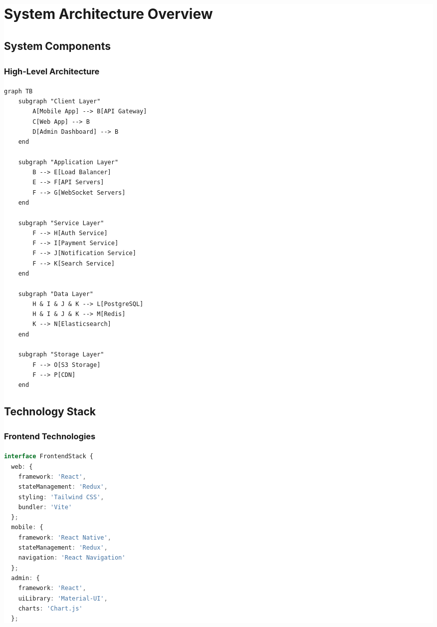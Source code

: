 
# System Architecture Overview

## System Components

### High-Level Architecture

```mermaid
graph TB
    subgraph "Client Layer"
        A[Mobile App] --> B[API Gateway]
        C[Web App] --> B
        D[Admin Dashboard] --> B
    end

    subgraph "Application Layer"
        B --> E[Load Balancer]
        E --> F[API Servers]
        F --> G[WebSocket Servers]
    end

    subgraph "Service Layer"
        F --> H[Auth Service]
        F --> I[Payment Service]
        F --> J[Notification Service]
        F --> K[Search Service]
    end

    subgraph "Data Layer"
        H & I & J & K --> L[PostgreSQL]
        H & I & J & K --> M[Redis]
        K --> N[Elasticsearch]
    end

    subgraph "Storage Layer"
        F --> O[S3 Storage]
        F --> P[CDN]
    end
```

## Technology Stack

### Frontend Technologies

```typescript
interface FrontendStack {
  web: {
    framework: 'React',
    stateManagement: 'Redux',
    styling: 'Tailwind CSS',
    bundler: 'Vite'
  };
  mobile: {
    framework: 'React Native',
    stateManagement: 'Redux',
    navigation: 'React Navigation'
  };
  admin: {
    framework: 'React',
    uiLibrary: 'Material-UI',
    charts: 'Chart.js'
  };
```
